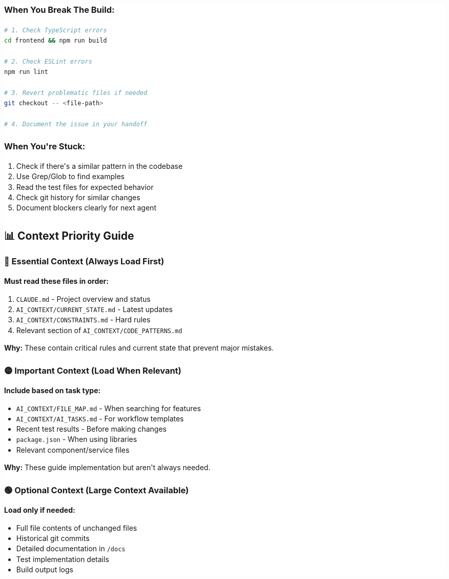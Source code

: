 ### When You Break The Build:
```bash
# 1. Check TypeScript errors
cd frontend && npm run build

# 2. Check ESLint errors  
npm run lint

# 3. Revert problematic files if needed
git checkout -- <file-path>

# 4. Document the issue in your handoff
```

### When You're Stuck:
1. Check if there's a similar pattern in the codebase
2. Use Grep/Glob to find examples
3. Read the test files for expected behavior
4. Check git history for similar changes
5. Document blockers clearly for next agent

## 📊 Context Priority Guide

### 🔴 Essential Context (Always Load First)
**Must read these files in order:**
1. `CLAUDE.md` - Project overview and status
2. `AI_CONTEXT/CURRENT_STATE.md` - Latest updates
3. `AI_CONTEXT/CONSTRAINTS.md` - Hard rules
4. Relevant section of `AI_CONTEXT/CODE_PATTERNS.md`

**Why:** These contain critical rules and current state that prevent major mistakes.

### 🟡 Important Context (Load When Relevant)
**Include based on task type:**
- `AI_CONTEXT/FILE_MAP.md` - When searching for features
- `AI_CONTEXT/AI_TASKS.md` - For workflow templates
- Recent test results - Before making changes
- `package.json` - When using libraries
- Relevant component/service files

**Why:** These guide implementation but aren't always needed.

### 🟢 Optional Context (Large Context Available)
**Load only if needed:**
- Full file contents of unchanged files
- Historical git commits
- Detailed documentation in `/docs`
- Test implementation details
- Build output logs
